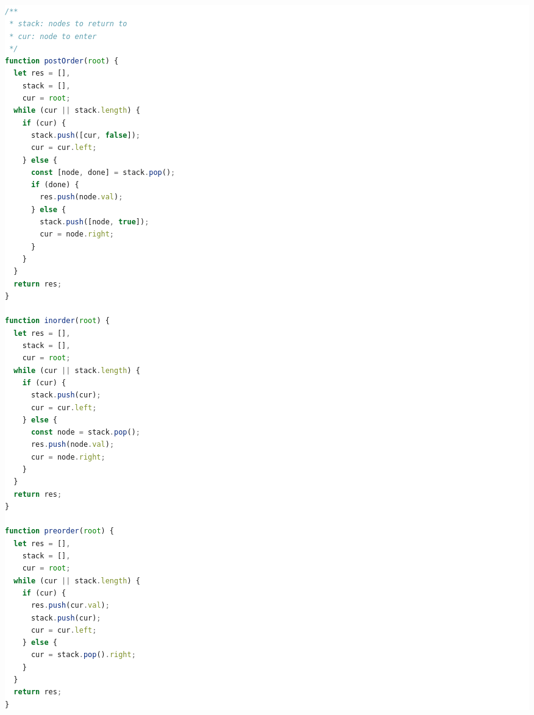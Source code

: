 ```js
```

```js
/**
 * stack: nodes to return to
 * cur: node to enter
 */
function postOrder(root) {
  let res = [],
    stack = [],
    cur = root;
  while (cur || stack.length) {
    if (cur) {
      stack.push([cur, false]);
      cur = cur.left;
    } else {
      const [node, done] = stack.pop();
      if (done) {
        res.push(node.val);
      } else {
        stack.push([node, true]);
        cur = node.right;
      }
    }
  }
  return res;
}

function inorder(root) {
  let res = [],
    stack = [],
    cur = root;
  while (cur || stack.length) {
    if (cur) {
      stack.push(cur);
      cur = cur.left;
    } else {
      const node = stack.pop();
      res.push(node.val);
      cur = node.right;
    }
  }
  return res;
}

function preorder(root) {
  let res = [],
    stack = [],
    cur = root;
  while (cur || stack.length) {
    if (cur) {
      res.push(cur.val);
      stack.push(cur);
      cur = cur.left;
    } else {
      cur = stack.pop().right;
    }
  }
  return res;
}
```
